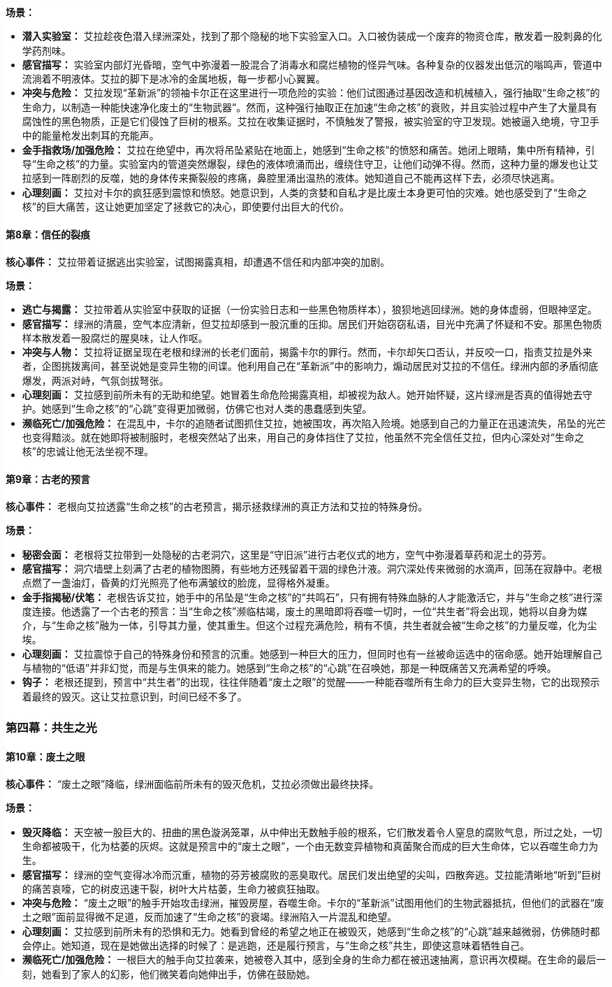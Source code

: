 **场景：**
*   **潜入实验室：** 艾拉趁夜色潜入绿洲深处，找到了那个隐秘的地下实验室入口。入口被伪装成一个废弃的物资仓库，散发着一股刺鼻的化学药剂味。
*   **感官描写：** 实验室内部灯光昏暗，空气中弥漫着一股混合了消毒水和腐烂植物的怪异气味。各种复杂的仪器发出低沉的嗡鸣声，管道中流淌着不明液体。艾拉的脚下是冰冷的金属地板，每一步都小心翼翼。
*   **冲突与危险：** 艾拉发现“革新派”的领袖卡尔正在这里进行一项危险的实验：他们试图通过基因改造和机械植入，强行抽取“生命之核”的生命力，以制造一种能快速净化废土的“生物武器”。然而，这种强行抽取正在加速“生命之核”的衰败，并且实验过程中产生了大量具有腐蚀性的黑色物质，正是它们侵蚀了巨树的根系。艾拉在收集证据时，不慎触发了警报，被实验室的守卫发现。她被逼入绝境，守卫手中的能量枪发出刺耳的充能声。
*   **金手指救场/加强危险：** 艾拉在绝望中，再次将吊坠紧贴在地面上，她感到“生命之核”的愤怒和痛苦。她闭上眼睛，集中所有精神，引导“生命之核”的力量。实验室内的管道突然爆裂，绿色的液体喷涌而出，缠绕住守卫，让他们动弹不得。然而，这种力量的爆发也让艾拉感到一阵剧烈的反噬，她的身体传来撕裂般的疼痛，鼻腔里涌出温热的液体。她知道自己不能再这样下去，必须尽快逃离。
*   **心理刻画：** 艾拉对卡尔的疯狂感到震惊和愤怒。她意识到，人类的贪婪和自私才是比废土本身更可怕的灾难。她也感受到了“生命之核”的巨大痛苦，这让她更加坚定了拯救它的决心，即使要付出巨大的代价。

#### 第8章：信任的裂痕

**核心事件：** 艾拉带着证据逃出实验室，试图揭露真相，却遭遇不信任和内部冲突的加剧。

**场景：**
*   **逃亡与揭露：** 艾拉带着从实验室中获取的证据（一份实验日志和一些黑色物质样本），狼狈地逃回绿洲。她的身体虚弱，但眼神坚定。
*   **感官描写：** 绿洲的清晨，空气本应清新，但艾拉却感到一股沉重的压抑。居民们开始窃窃私语，目光中充满了怀疑和不安。那黑色物质样本散发着一股腐烂的腥臭味，让人作呕。
*   **冲突与人物：** 艾拉将证据呈现在老根和绿洲的长老们面前，揭露卡尔的罪行。然而，卡尔却矢口否认，并反咬一口，指责艾拉是外来者，企图挑拨离间，甚至说她是变异生物的间谍。他利用自己在“革新派”中的影响力，煽动居民对艾拉的不信任。绿洲内部的矛盾彻底爆发，两派对峙，气氛剑拔弩张。
*   **心理刻画：** 艾拉感到前所未有的无助和绝望。她冒着生命危险揭露真相，却被视为敌人。她开始怀疑，这片绿洲是否真的值得她去守护。她感到“生命之核”的“心跳”变得更加微弱，仿佛它也对人类的愚蠢感到失望。
*   **濒临死亡/加强危险：** 在混乱中，卡尔的追随者试图抓住艾拉，她被围攻，再次陷入险境。她感到自己的力量正在迅速流失，吊坠的光芒也变得黯淡。就在她即将被制服时，老根突然站了出来，用自己的身体挡住了艾拉，他虽然不完全信任艾拉，但内心深处对“生命之核”的忠诚让他无法坐视不理。

#### 第9章：古老的预言

**核心事件：** 老根向艾拉透露“生命之核”的古老预言，揭示拯救绿洲的真正方法和艾拉的特殊身份。

**场景：**
*   **秘密会面：** 老根将艾拉带到一处隐秘的古老洞穴，这里是“守旧派”进行古老仪式的地方，空气中弥漫着草药和泥土的芬芳。
*   **感官描写：** 洞穴墙壁上刻满了古老的植物图腾，有些地方还残留着干涸的绿色汁液。洞穴深处传来微弱的水滴声，回荡在寂静中。老根点燃了一盏油灯，昏黄的灯光照亮了他布满皱纹的脸庞，显得格外凝重。
*   **金手指揭秘/伏笔：** 老根告诉艾拉，她手中的吊坠是“生命之核”的“共鸣石”，只有拥有特殊血脉的人才能激活它，并与“生命之核”进行深度连接。他透露了一个古老的预言：当“生命之核”濒临枯竭，废土的黑暗即将吞噬一切时，一位“共生者”将会出现，她将以自身为媒介，与“生命之核”融为一体，引导其力量，使其重生。但这个过程充满危险，稍有不慎，共生者就会被“生命之核”的力量反噬，化为尘埃。
*   **心理刻画：** 艾拉震惊于自己的特殊身份和预言的沉重。她感到一种巨大的压力，但同时也有一丝被命运选中的宿命感。她开始理解自己与植物的“低语”并非幻觉，而是与生俱来的能力。她感到“生命之核”的“心跳”在召唤她，那是一种既痛苦又充满希望的呼唤。
*   **钩子：** 老根还提到，预言中“共生者”的出现，往往伴随着“废土之眼”的觉醒——一种能吞噬所有生命力的巨大变异生物，它的出现预示着最终的毁灭。这让艾拉意识到，时间已经不多了。

### 第四幕：共生之光

#### 第10章：废土之眼

**核心事件：** “废土之眼”降临，绿洲面临前所未有的毁灭危机，艾拉必须做出最终抉择。

**场景：**
*   **毁灭降临：** 天空被一股巨大的、扭曲的黑色漩涡笼罩，从中伸出无数触手般的根系，它们散发着令人窒息的腐败气息，所过之处，一切生命都被吸干，化为枯萎的灰烬。这就是预言中的“废土之眼”，一个由无数变异植物和真菌聚合而成的巨大生命体，它以吞噬生命力为生。
*   **感官描写：** 绿洲的空气变得冰冷而沉重，植物的芬芳被腐败的恶臭取代。居民们发出绝望的尖叫，四散奔逃。艾拉能清晰地“听到”巨树的痛苦哀嚎，它的树皮迅速干裂，树叶大片枯萎，生命力被疯狂抽取。
*   **冲突与危险：** “废土之眼”的触手开始攻击绿洲，摧毁房屋，吞噬生命。卡尔的“革新派”试图用他们的生物武器抵抗，但他们的武器在“废土之眼”面前显得微不足道，反而加速了“生命之核”的衰竭。绿洲陷入一片混乱和绝望。
*   **心理刻画：** 艾拉感到前所未有的恐惧和无力。她看到曾经的希望之地正在被毁灭，她感到“生命之核”的“心跳”越来越微弱，仿佛随时都会停止。她知道，现在是她做出选择的时候了：是逃跑，还是履行预言，与“生命之核”共生，即使这意味着牺牲自己。
*   **濒临死亡/加强危险：** 一根巨大的触手向艾拉袭来，她被卷入其中，感到全身的生命力都在被迅速抽离，意识再次模糊。在生命的最后一刻，她看到了家人的幻影，他们微笑着向她伸出手，仿佛在鼓励她。
